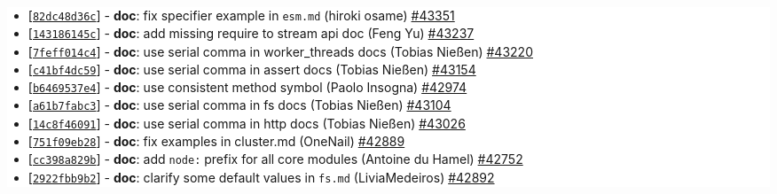 * \[[`82dc48d36c`](https://github.com/nodejs/node/commit/82dc48d36c)] - **doc**: fix specifier example in `esm.md` (hiroki osame) [#43351](https://github.com/nodejs/node/pull/43351)
* \[[`143186145c`](https://github.com/nodejs/node/commit/143186145c)] - **doc**: add missing require to stream api doc (Feng Yu) [#43237](https://github.com/nodejs/node/pull/43237)
* \[[`7feff014c4`](https://github.com/nodejs/node/commit/7feff014c4)] - **doc**: use serial comma in worker\_threads docs (Tobias Nießen) [#43220](https://github.com/nodejs/node/pull/43220)
* \[[`c41bf4dc59`](https://github.com/nodejs/node/commit/c41bf4dc59)] - **doc**: use serial comma in assert docs (Tobias Nießen) [#43154](https://github.com/nodejs/node/pull/43154)
* \[[`b6469537e4`](https://github.com/nodejs/node/commit/b6469537e4)] - **doc**: use consistent method symbol (Paolo Insogna) [#42974](https://github.com/nodejs/node/pull/42974)
* \[[`a61b7fabc3`](https://github.com/nodejs/node/commit/a61b7fabc3)] - **doc**: use serial comma in fs docs (Tobias Nießen) [#43104](https://github.com/nodejs/node/pull/43104)
* \[[`14c8f46091`](https://github.com/nodejs/node/commit/14c8f46091)] - **doc**: use serial comma in http docs (Tobias Nießen) [#43026](https://github.com/nodejs/node/pull/43026)
* \[[`751f09eb28`](https://github.com/nodejs/node/commit/751f09eb28)] - **doc**: fix examples in cluster.md (OneNail) [#42889](https://github.com/nodejs/node/pull/42889)
* \[[`cc398a829b`](https://github.com/nodejs/node/commit/cc398a829b)] - **doc**: add `node:` prefix for all core modules (Antoine du Hamel) [#42752](https://github.com/nodejs/node/pull/42752)
* \[[`2922fbb9b2`](https://github.com/nodejs/node/commit/2922fbb9b2)] - **doc**: clarify some default values in `fs.md` (LiviaMedeiros) [#42892](https://github.com/nodejs/node/pull/42892)
